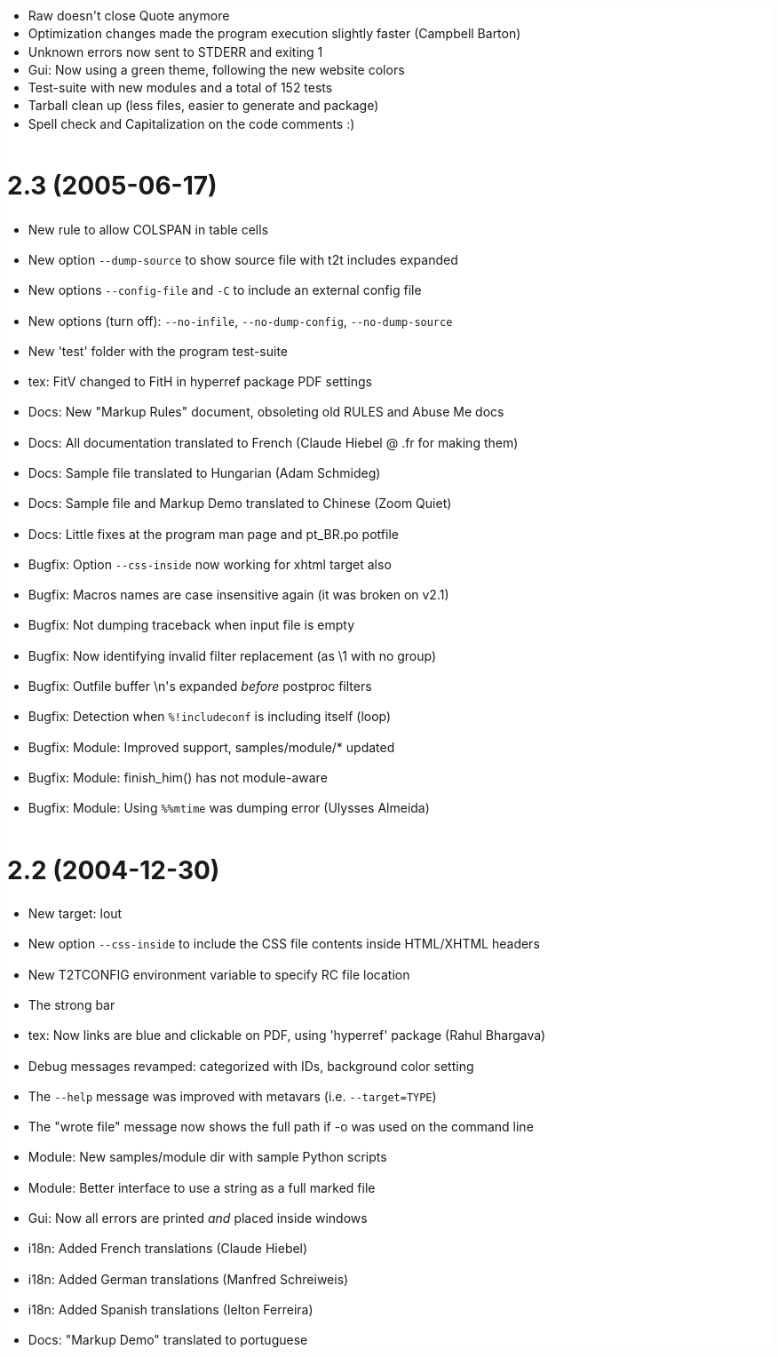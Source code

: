 * Raw doesn't close Quote anymore
* Optimization changes made the program execution slightly faster (Campbell Barton)
* Unknown errors now sent to STDERR and exiting 1
* Gui: Now using a green theme, following the new website colors
* Test-suite with new modules and a total of 152 tests
* Tarball clean up (less files, easier to generate and package)
* Spell check and Capitalization on the code comments :)

# 2.3 (2005-06-17)

* New rule to allow COLSPAN in table cells
* New option `--dump-source` to show source file with t2t includes expanded
* New options `--config-file` and `-C` to include an external config file
* New options (turn off): `--no-infile`, `--no-dump-config`, `--no-dump-source`
* New 'test' folder with the program test-suite
* tex: FitV changed to FitH in hyperref package PDF settings

* Docs: New "Markup Rules" document, obsoleting old RULES and Abuse Me docs
* Docs: All documentation translated to French (Claude Hiebel @ .fr for making them)
* Docs: Sample file translated to Hungarian (Adam Schmideg)
* Docs: Sample file and Markup Demo translated to Chinese (Zoom Quiet)
* Docs: Little fixes at the program man page and pt_BR.po potfile

* Bugfix: Option `--css-inside` now working for xhtml target also
* Bugfix: Macros names are case insensitive again (it was broken on v2.1)
* Bugfix: Not dumping traceback when input file is empty
* Bugfix: Now identifying invalid filter replacement (as \1 with no group)
* Bugfix: Outfile buffer \n's expanded *before* postproc filters
* Bugfix: Detection when `%!includeconf` is including itself (loop)
* Bugfix: Module: Improved support, samples/module/* updated
* Bugfix: Module: finish_him() has not module-aware
* Bugfix: Module: Using `%%mtime` was dumping error (Ulysses Almeida)

# 2.2 (2004-12-30)

* New target: lout
* New option `--css-inside` to include the CSS file contents inside HTML/XHTML headers
* New T2TCONFIG environment variable to specify RC file location
* The strong bar
* tex: Now links are blue and clickable on PDF, using 'hyperref' package (Rahul Bhargava)

* Debug messages revamped: categorized with IDs, background color setting
* The `--help` message was improved with metavars (i.e. `--target=TYPE`)
* The "wrote file" message now shows the full path if -o was used on the command line
* Module: New samples/module dir with sample Python scripts
* Module: Better interface to use a string as a full marked file
* Gui: Now all errors are printed *and* placed inside windows

* i18n: Added French translations (Claude Hiebel)
* i18n: Added German translations (Manfred Schreiweis)
* i18n: Added Spanish translations (Ielton Ferreira)
* Docs: "Markup Demo" translated to portuguese
